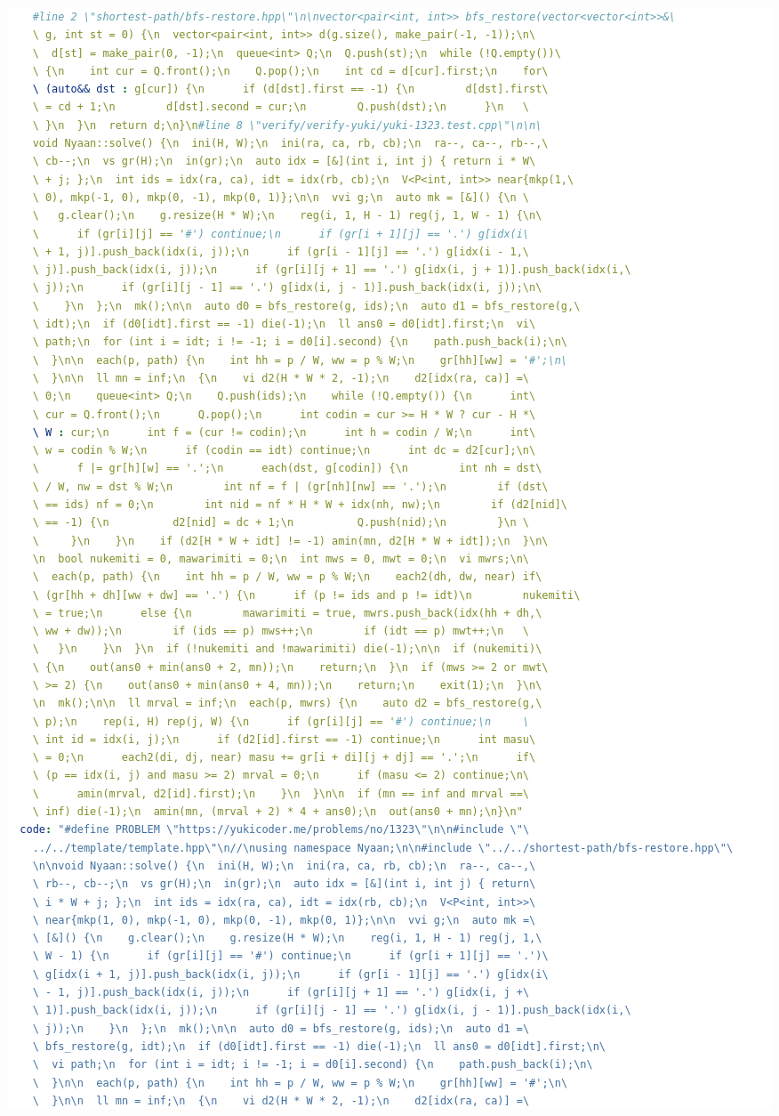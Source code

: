 ```yaml
    #line 2 \"shortest-path/bfs-restore.hpp\"\n\nvector<pair<int, int>> bfs_restore(vector<vector<int>>&\
    \ g, int st = 0) {\n  vector<pair<int, int>> d(g.size(), make_pair(-1, -1));\n\
    \  d[st] = make_pair(0, -1);\n  queue<int> Q;\n  Q.push(st);\n  while (!Q.empty())\
    \ {\n    int cur = Q.front();\n    Q.pop();\n    int cd = d[cur].first;\n    for\
    \ (auto&& dst : g[cur]) {\n      if (d[dst].first == -1) {\n        d[dst].first\
    \ = cd + 1;\n        d[dst].second = cur;\n        Q.push(dst);\n      }\n   \
    \ }\n  }\n  return d;\n}\n#line 8 \"verify/verify-yuki/yuki-1323.test.cpp\"\n\n\
    void Nyaan::solve() {\n  ini(H, W);\n  ini(ra, ca, rb, cb);\n  ra--, ca--, rb--,\
    \ cb--;\n  vs gr(H);\n  in(gr);\n  auto idx = [&](int i, int j) { return i * W\
    \ + j; };\n  int ids = idx(ra, ca), idt = idx(rb, cb);\n  V<P<int, int>> near{mkp(1,\
    \ 0), mkp(-1, 0), mkp(0, -1), mkp(0, 1)};\n\n  vvi g;\n  auto mk = [&]() {\n \
    \   g.clear();\n    g.resize(H * W);\n    reg(i, 1, H - 1) reg(j, 1, W - 1) {\n\
    \      if (gr[i][j] == '#') continue;\n      if (gr[i + 1][j] == '.') g[idx(i\
    \ + 1, j)].push_back(idx(i, j));\n      if (gr[i - 1][j] == '.') g[idx(i - 1,\
    \ j)].push_back(idx(i, j));\n      if (gr[i][j + 1] == '.') g[idx(i, j + 1)].push_back(idx(i,\
    \ j));\n      if (gr[i][j - 1] == '.') g[idx(i, j - 1)].push_back(idx(i, j));\n\
    \    }\n  };\n  mk();\n\n  auto d0 = bfs_restore(g, ids);\n  auto d1 = bfs_restore(g,\
    \ idt);\n  if (d0[idt].first == -1) die(-1);\n  ll ans0 = d0[idt].first;\n  vi\
    \ path;\n  for (int i = idt; i != -1; i = d0[i].second) {\n    path.push_back(i);\n\
    \  }\n\n  each(p, path) {\n    int hh = p / W, ww = p % W;\n    gr[hh][ww] = '#';\n\
    \  }\n\n  ll mn = inf;\n  {\n    vi d2(H * W * 2, -1);\n    d2[idx(ra, ca)] =\
    \ 0;\n    queue<int> Q;\n    Q.push(ids);\n    while (!Q.empty()) {\n      int\
    \ cur = Q.front();\n      Q.pop();\n      int codin = cur >= H * W ? cur - H *\
    \ W : cur;\n      int f = (cur != codin);\n      int h = codin / W;\n      int\
    \ w = codin % W;\n      if (codin == idt) continue;\n      int dc = d2[cur];\n\
    \      f |= gr[h][w] == '.';\n      each(dst, g[codin]) {\n        int nh = dst\
    \ / W, nw = dst % W;\n        int nf = f | (gr[nh][nw] == '.');\n        if (dst\
    \ == ids) nf = 0;\n        int nid = nf * H * W + idx(nh, nw);\n        if (d2[nid]\
    \ == -1) {\n          d2[nid] = dc + 1;\n          Q.push(nid);\n        }\n \
    \     }\n    }\n    if (d2[H * W + idt] != -1) amin(mn, d2[H * W + idt]);\n  }\n\
    \n  bool nukemiti = 0, mawarimiti = 0;\n  int mws = 0, mwt = 0;\n  vi mwrs;\n\
    \  each(p, path) {\n    int hh = p / W, ww = p % W;\n    each2(dh, dw, near) if\
    \ (gr[hh + dh][ww + dw] == '.') {\n      if (p != ids and p != idt)\n        nukemiti\
    \ = true;\n      else {\n        mawarimiti = true, mwrs.push_back(idx(hh + dh,\
    \ ww + dw));\n        if (ids == p) mws++;\n        if (idt == p) mwt++;\n   \
    \   }\n    }\n  }\n  if (!nukemiti and !mawarimiti) die(-1);\n\n  if (nukemiti)\
    \ {\n    out(ans0 + min(ans0 + 2, mn));\n    return;\n  }\n  if (mws >= 2 or mwt\
    \ >= 2) {\n    out(ans0 + min(ans0 + 4, mn));\n    return;\n    exit(1);\n  }\n\
    \n  mk();\n\n  ll mrval = inf;\n  each(p, mwrs) {\n    auto d2 = bfs_restore(g,\
    \ p);\n    rep(i, H) rep(j, W) {\n      if (gr[i][j] == '#') continue;\n     \
    \ int id = idx(i, j);\n      if (d2[id].first == -1) continue;\n      int masu\
    \ = 0;\n      each2(di, dj, near) masu += gr[i + di][j + dj] == '.';\n      if\
    \ (p == idx(i, j) and masu >= 2) mrval = 0;\n      if (masu <= 2) continue;\n\
    \      amin(mrval, d2[id].first);\n    }\n  }\n\n  if (mn == inf and mrval ==\
    \ inf) die(-1);\n  amin(mn, (mrval + 2) * 4 + ans0);\n  out(ans0 + mn);\n}\n"
  code: "#define PROBLEM \"https://yukicoder.me/problems/no/1323\"\n\n#include \"\
    ../../template/template.hpp\"\n//\nusing namespace Nyaan;\n\n#include \"../../shortest-path/bfs-restore.hpp\"\
    \n\nvoid Nyaan::solve() {\n  ini(H, W);\n  ini(ra, ca, rb, cb);\n  ra--, ca--,\
    \ rb--, cb--;\n  vs gr(H);\n  in(gr);\n  auto idx = [&](int i, int j) { return\
    \ i * W + j; };\n  int ids = idx(ra, ca), idt = idx(rb, cb);\n  V<P<int, int>>\
    \ near{mkp(1, 0), mkp(-1, 0), mkp(0, -1), mkp(0, 1)};\n\n  vvi g;\n  auto mk =\
    \ [&]() {\n    g.clear();\n    g.resize(H * W);\n    reg(i, 1, H - 1) reg(j, 1,\
    \ W - 1) {\n      if (gr[i][j] == '#') continue;\n      if (gr[i + 1][j] == '.')\
    \ g[idx(i + 1, j)].push_back(idx(i, j));\n      if (gr[i - 1][j] == '.') g[idx(i\
    \ - 1, j)].push_back(idx(i, j));\n      if (gr[i][j + 1] == '.') g[idx(i, j +\
    \ 1)].push_back(idx(i, j));\n      if (gr[i][j - 1] == '.') g[idx(i, j - 1)].push_back(idx(i,\
    \ j));\n    }\n  };\n  mk();\n\n  auto d0 = bfs_restore(g, ids);\n  auto d1 =\
    \ bfs_restore(g, idt);\n  if (d0[idt].first == -1) die(-1);\n  ll ans0 = d0[idt].first;\n\
    \  vi path;\n  for (int i = idt; i != -1; i = d0[i].second) {\n    path.push_back(i);\n\
    \  }\n\n  each(p, path) {\n    int hh = p / W, ww = p % W;\n    gr[hh][ww] = '#';\n\
    \  }\n\n  ll mn = inf;\n  {\n    vi d2(H * W * 2, -1);\n    d2[idx(ra, ca)] =\
```